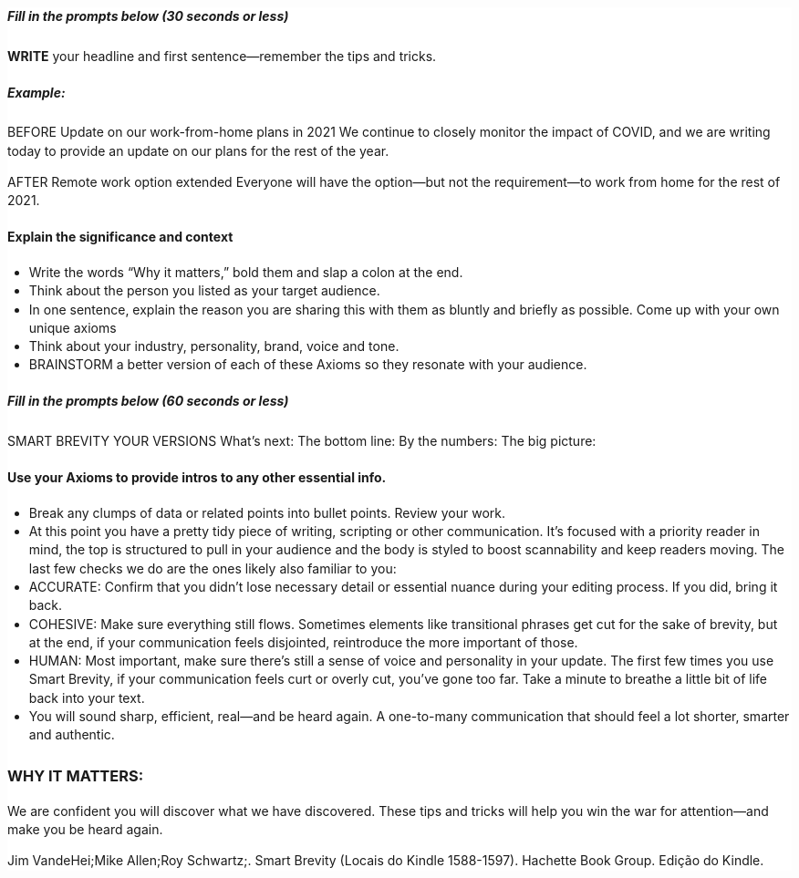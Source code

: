 ##### Fill in the prompts below (30 seconds or less)  
**WRITE** your headline and first sentence—remember the tips and tricks. 

##### Example:
BEFORE 
Update on our work-from-home plans in 2021 
We continue to closely monitor the impact of COVID, and we are writing today to provide an update on our plans for the rest of the year. 

AFTER 
Remote work option extended 
Everyone will have the option—but not the requirement—to work from home for the rest of 2021. 

#### Explain the significance and context 
-  Write the words “Why it matters,” bold them and slap a colon at the end.
- Think about the person you listed as your target audience. 
- In one sentence, explain the reason you are sharing this with them as bluntly and briefly as possible. 
Come up with your own unique axioms 
- Think about your industry, personality, brand, voice and tone. 
- BRAINSTORM a better version of each of these Axioms so they resonate with your audience.  
##### Fill in the prompts below (60 seconds or less)  
SMART BREVITY YOUR VERSIONS 
What’s next: 
The bottom line: 
By the numbers:
The big picture: 

#### Use your Axioms to provide intros to any other essential info. 
- Break any clumps of data or related points into bullet points. 
Review your work. 
- At this point you have a pretty tidy piece of writing, scripting or other communication. It’s focused with a priority reader in mind, the top is structured to pull in your audience and the body is styled to boost scannability and keep readers moving.
The last few checks we do are the ones likely also familiar to you: 
-  ACCURATE: Confirm that you didn’t lose necessary detail or essential nuance during your editing process. If you did, bring it back. 
- COHESIVE: Make sure everything still flows. Sometimes elements like transitional phrases get cut for the sake of brevity, but at the end, if your communication feels disjointed, reintroduce the more important of those.
- HUMAN: Most important, make sure there’s still a sense of voice and personality in your update. The first few times you use Smart Brevity, if your communication feels curt or overly cut, you’ve gone too far. Take a minute to breathe a little bit of life back into your text. 
- You will sound sharp, efficient, real—and be heard again. A one-to-many communication that should feel a lot shorter, smarter and authentic. 
### WHY IT MATTERS: 
We are confident you will discover what we have discovered. These tips and tricks will help you win the war for attention—and make you be heard again.

Jim VandeHei;Mike Allen;Roy Schwartz;. Smart Brevity (Locais do Kindle 1588-1597). Hachette Book Group. Edição do Kindle. 


